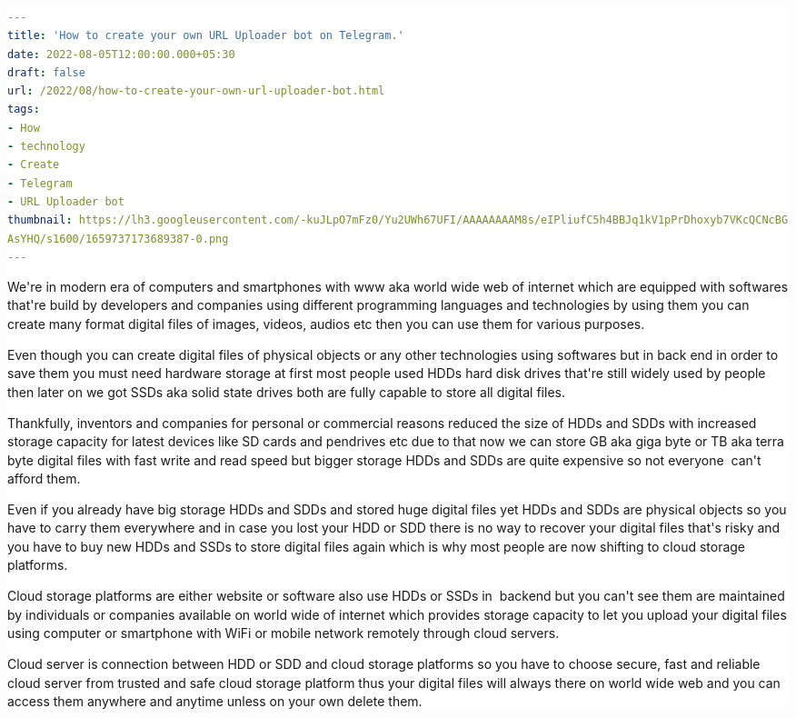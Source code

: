 ```yaml
---
title: 'How to create your own URL Uploader bot on Telegram.'
date: 2022-08-05T12:00:00.000+05:30
draft: false
url: /2022/08/how-to-create-your-own-url-uploader-bot.html
tags: 
- How
- technology
- Create
- Telegram
- URL Uploader bot
thumbnail: https://lh3.googleusercontent.com/-kuJLpO7mFz0/Yu2UWh67UFI/AAAAAAAAM8s/eIPliufC5h4BBJq1kV1pPrDhoxyb7VKcQCNcBGAsYHQ/s1600/1659737173689387-0.png
---
```


  

We're in modern era of computers and smartphones with www aka world wide web of internet which are equipped with softwares that're build by developers and companies using different programming languages and technologies by using them you can create many format digital files of images, videos, audios etc then you can use them for various purposes.

  

Even though you can create digital files of physical objects or any other technologies using softwares but in back end in order to save them you must need hardware storage at first most people used HDDs hard disk drives that're still widely used by people then later on we got SSDs aka solid state drives both are fully capable to store all digital files.

  

Thankfully, inventors and companies for personal or commercial reasons reduced the size of HDDs and SDDs with increased storage capacity for latest devices like SD cards and pendrives etc due to that now we can store GB aka giga byte or TB aka terra byte digital files with fast write and read speed but bigger storage HDDs and SDDs are quite expensive so not everyone  can't afford them.

  

Even if you already have big storage HDDs and SDDs and stored huge digital files yet HDDs and SDDs are physical objects so you have to carry them everywhere and in case you lost your HDD or SDD there is no way to recover your digital files that's risky and you have to buy new HDDs and SSDs to store digital files again which is why most people are now shifting to cloud storage platforms.

  

Cloud storage platforms are either website or software also use HDDs or SSDs in  backend but you can't see them are maintained by individuals or companies available on world wide of internet which provides storage capacity to let you upload your digital files using computer or smartphone with WiFi or mobile network remotely through cloud servers.

  

Cloud server is connection between HDD or SDD and cloud storage platforms so you have to choose secure, fast and reliable cloud server from trusted and safe cloud storage platform thus your digital files will always there on world wide web and you can access them anywhere and anytime unless on your own delete them.
